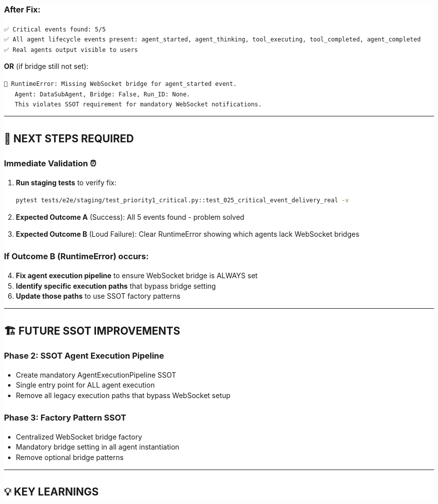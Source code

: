 ### After Fix:
```
✅ Critical events found: 5/5
✅ All agent lifecycle events present: agent_started, agent_thinking, tool_executing, tool_completed, agent_completed
✅ Real agents output visible to users
```

**OR** (if bridge still not set):
```
🚨 RuntimeError: Missing WebSocket bridge for agent_started event.
   Agent: DataSubAgent, Bridge: False, Run_ID: None.
   This violates SSOT requirement for mandatory WebSocket notifications.
```

---

## 🔄 NEXT STEPS REQUIRED

### Immediate Validation ⏰
1. **Run staging tests** to verify fix:
   ```bash
   pytest tests/e2e/staging/test_priority1_critical.py::test_025_critical_event_delivery_real -v
   ```

2. **Expected Outcome A** (Success): All 5 events found - problem solved
3. **Expected Outcome B** (Loud Failure): Clear RuntimeError showing which agents lack WebSocket bridges

### If Outcome B (RuntimeError) occurs:
4. **Fix agent execution pipeline** to ensure WebSocket bridge is ALWAYS set
5. **Identify specific execution paths** that bypass bridge setting
6. **Update those paths** to use SSOT factory patterns

---

## 🏗️ FUTURE SSOT IMPROVEMENTS

### Phase 2: SSOT Agent Execution Pipeline
- Create mandatory AgentExecutionPipeline SSOT
- Single entry point for ALL agent execution  
- Remove all legacy execution paths that bypass WebSocket setup

### Phase 3: Factory Pattern SSOT
- Centralized WebSocket bridge factory
- Mandatory bridge setting in all agent instantiation
- Remove optional bridge patterns

---

## 💡 KEY LEARNINGS

